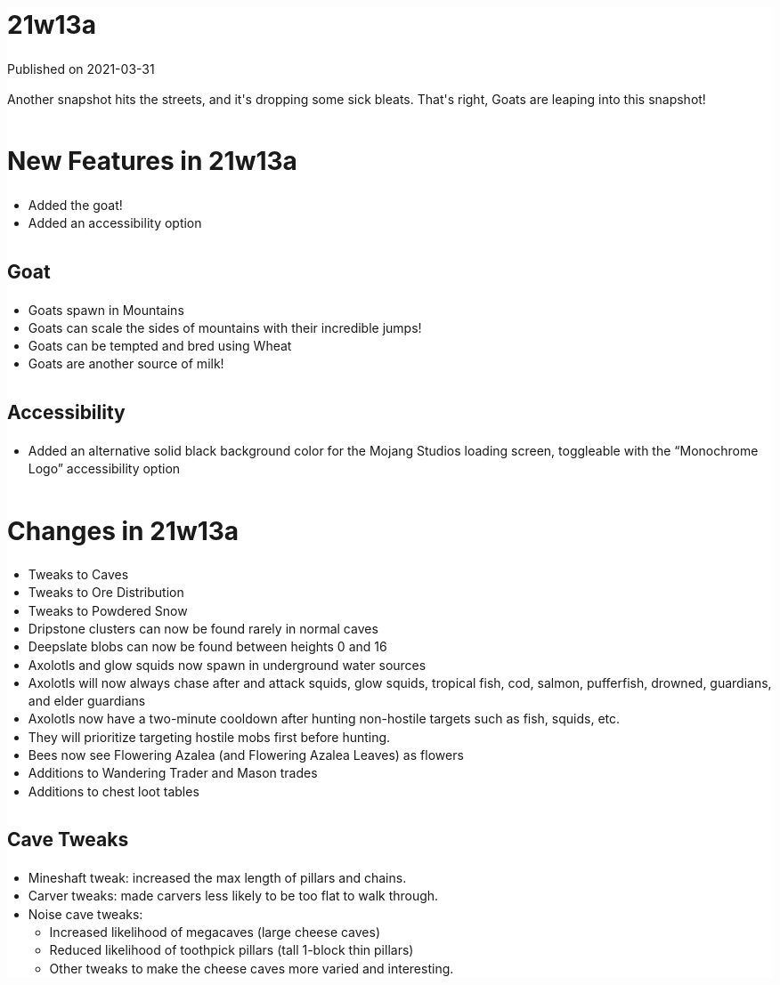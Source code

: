 # 21w13a
Published on 2021-03-31

Another snapshot hits the streets, and it's dropping some sick bleats. That's
right, Goats are leaping into this snapshot!

# New Features in 21w13a

  * Added the goat!
  * Added an accessibility option

## Goat

  * Goats spawn in Mountains
  * Goats can scale the sides of mountains with their incredible jumps!
  * Goats can be tempted and bred using Wheat
  * Goats are another source of milk!

## Accessibility

  * Added an alternative solid black background color for the Mojang Studios loading screen, toggleable with the “Monochrome Logo” accessibility option

# Changes in 21w13a

  * Tweaks to Caves
  * Tweaks to Ore Distribution
  * Tweaks to Powdered Snow
  * Dripstone clusters can now be found rarely in normal caves
  * Deepslate blobs can now be found between heights 0 and 16
  * Axolotls and glow squids now spawn in underground water sources
  * Axolotls will now always chase after and attack squids, glow squids, tropical fish, cod, salmon, pufferfish, drowned, guardians, and elder guardians
  * Axolotls now have a two-minute cooldown after hunting non-hostile targets such as fish, squids, etc.
  * They will prioritize targeting hostile mobs first before hunting.
  * Bees now see Flowering Azalea (and Flowering Azalea Leaves) as flowers
  * Additions to Wandering Trader and Mason trades
  * Additions to chest loot tables

## Cave Tweaks

  * Mineshaft tweak: increased the max length of pillars and chains.
  * Carver tweaks: made carvers less likely to be too flat to walk through.
  * Noise cave tweaks:
    * Increased likelihood of megacaves (large cheese caves)
    * Reduced likelihood of toothpick pillars (tall 1-block thin pillars)
    * Other tweaks to make the cheese caves more varied and interesting.
